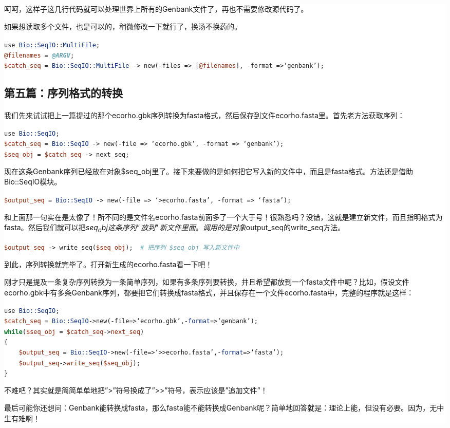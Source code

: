 呵呵，这样子这几行代码就可以处理世界上所有的Genbank文件了，再也不需要修改源代码了。

如果想读取多个文件，也是可以的，稍微修改一下就行了，换汤不换药的。

```perl
use Bio::SeqIO::MultiFile;
@filenames = @ARGV;
$catch_seq = Bio::SeqIO::MultiFile -> new(-files => [@filenames], -format =>‘genbank’);
```



## 第五篇：序列格式的转换

我们先来试试把上一篇提过的那个ecorho.gbk序列转换为fasta格式，然后保存到文件ecorho.fasta里。首先老方法获取序列：

```perl
use Bio::SeqIO;
$catch_seq = Bio::SeqIO -> new(-file => ‘ecorho.gbk’, -format => ‘genbank’);
$seq_obj = $catch_seq -> next_seq;
```

现在这条Genbank序列已经放在对象$seq_obj里了。接下来要做的是如何把它写入新的文件中，而且是fasta格式。方法还是借助Bio::SeqIO模块。

```perl
$output_seq = Bio::SeqIO -> new(-file => ‘>ecorho.fasta’, -format => ‘fasta’);
```

和上面那一句实在是太像了！所不同的是文件名ecorho.fasta前面多了一个大于号！很熟悉吗？没错，这就是建立新文件，而且指明格式为fasta。然后我们就可以把$seq_obj这条序列“放到”新文件里面。调用的是对象$output_seq的write_seq方法。

```perl
$output_seq -> write_seq($seq_obj);  # 把序列 $seq_obj 写入新文件中
```

到此，序列转换就完毕了。打开新生成的ecorho.fasta看一下吧！

刚才只是提及一条复杂序列转换为一条简单序列，如果有多条序列要转换，并且希望都放到一个fasta文件中呢？比如，假设文件ecorho.gbk中有多条Genbank序列，都要把它们转换成fasta格式，并且保存在一个文件ecorho.fasta中，完整的程序就是这样：

```perl
use Bio::SeqIO;
$catch_seq = Bio::SeqIO->new(-file=>‘ecorho.gbk’,-format=>‘genbank’);
while($seq_obj = $catch_seq->next_seq)
{
    $output_seq = Bio::SeqIO->new(-file=>‘>>ecorho.fasta’,-format=>‘fasta’);
    $output_seq->write_seq($seq_obj);
}
```

不难吧？其实就是简简单单地把”>”符号换成了”>>”符号，表示应该是”追加文件”！

最后可能你还想问：Genbank能转换成fasta，那么fasta能不能转换成Genbank呢？简单地回答就是：理论上能，但没有必要。因为，无中生有难啊！

